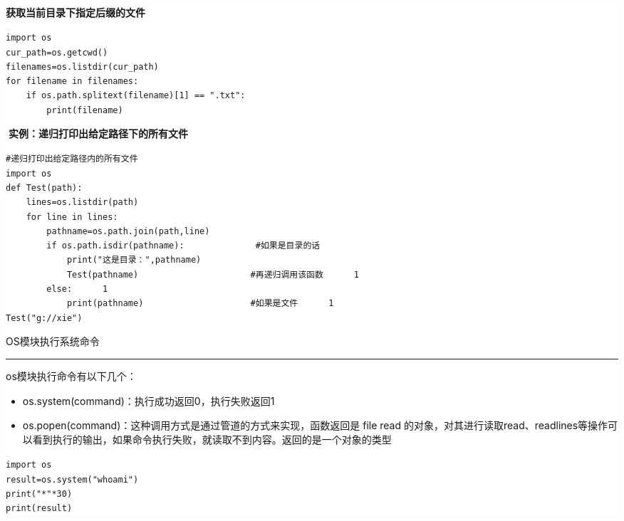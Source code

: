 


**获取当前目录下指定后缀的文件** 



```
import os      
cur_path=os.getcwd()      
filenames=os.listdir(cur_path)      
for filename in filenames:      
	if os.path.splitext(filename)[1] == ".txt":      
		print(filename)
```




 **实例：递归打印出给定路径下的所有文件**



```
#递归打印出给定路径内的所有文件      
import os       
def Test(path):      
    lines=os.listdir(path)      
    for line in lines:      
        pathname=os.path.join(path,line)      
        if os.path.isdir(pathname):              #如果是目录的话      
            print("这是目录：",pathname)      
            Test(pathname)                      #再递归调用该函数      1
        else:      1
            print(pathname)                     #如果是文件      1
Test("g://xie")
```




OS模块执行系统命令 

-----------



os模块执行命令有以下几个：



*   os.system(command)：执行成功返回0，执行失败返回1

*   os.popen(command)：这种调用方式是通过管道的方式来实现，函数返回是 file read 的对象，对其进行读取read、readlines等操作可以看到执行的输出，如果命令执行失败，就读取不到内容。返回的是一个对象的类型



```
import os       
result=os.system("whoami")      
print("*"*30)      
print(result)
```
